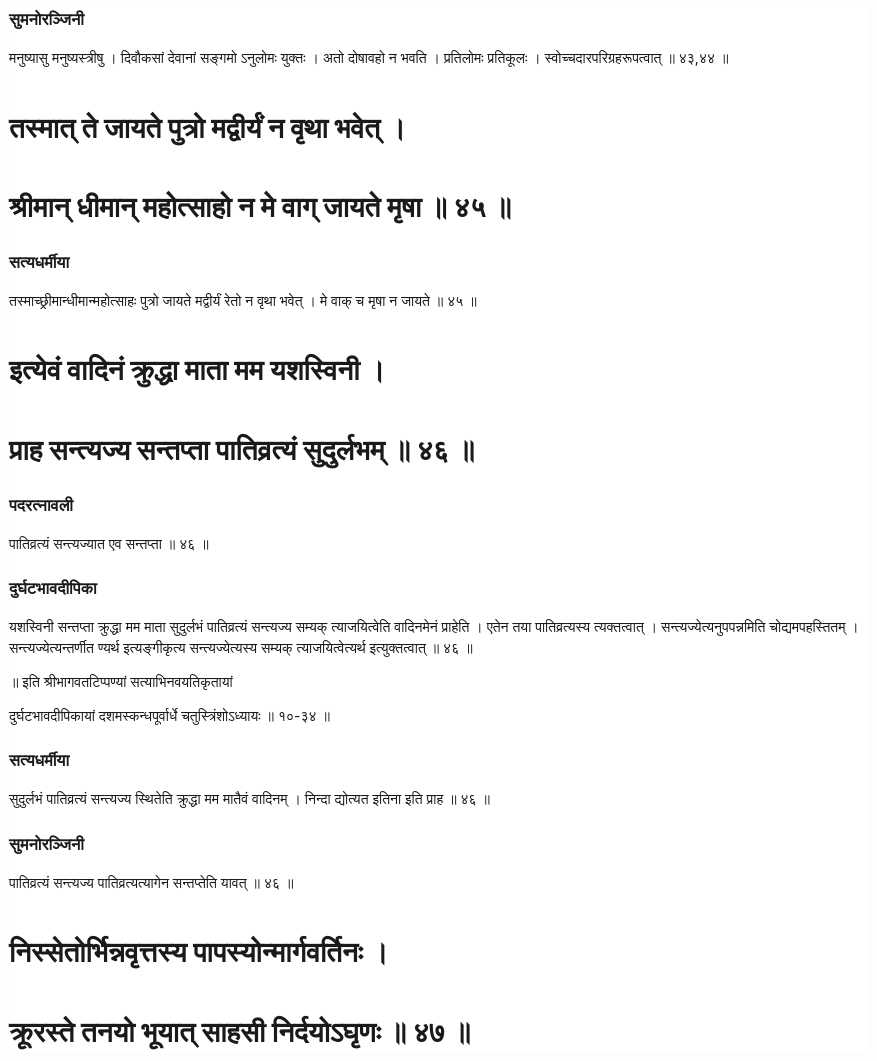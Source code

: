 ### **सुमनोरञ्जिनी**

मनुष्यासु मनुष्यस्त्रीषु । दिवौकसां देवानां सङ्गमो ऽनुलोमः युक्तः । अतो दोषावहो न भवति । प्रतिलोमः प्रतिकूलः । स्वोच्चदारपरिग्रहरूपत्वात् ॥ ४३,४४ ॥

# **तस्मात् ते जायते पुत्रो मद्वीर्यं न वृथा भवेत् ।**

# **श्रीमान् धीमान् महोत्साहो न मे वाग् जायते मृषा ॥ ४५ ॥**

### **सत्यधर्मीया**

तस्माच्छ्रीमान्धीमान्महोत्साहः पुत्रो जायते मद्वीर्यं रेतो न वृथा भवेत् । मे वाक् च मृषा न जायते ॥ ४५ ॥

# **इत्येवं वादिनं क्रुद्धा माता मम यशस्विनी ।**

# **प्राह सन्त्यज्य सन्तप्ता पातिव्रत्यं सुदुर्लभम् ॥ ४६ ॥**

### **पदरत्नावली**

पातिव्रत्यं सन्त्यज्यात एव सन्तप्ता ॥ ४६ ॥

### **दुर्घटभावदीपिका**

यशस्विनी सन्तप्ता क्रुद्धा मम माता सुदुर्लभं पातिव्रत्यं सन्त्यज्य सम्यक् त्याजयित्वेति वादिनमेनं प्राहेति । एतेन तया पातिव्रत्यस्य त्यक्तत्वात् । सन्त्यज्येत्यनुपपन्नमिति चोद्यमपहस्तितम् । सन्त्यज्येत्यन्तर्णीत ण्यर्थ इत्यङ्गीकृत्य सन्त्यज्येत्यस्य सम्यक् त्याजयित्वेत्यर्थ इत्युक्तत्वात् ॥ ४६ ॥

॥ इति श्रीभागवतटिप्पण्यां सत्याभिनवयतिकृतायां

दुर्घटभावदीपिकायां दशमस्कन्धपूर्वार्धे चतुस्त्रिंशोऽध्यायः ॥ १०-३४ ॥

### **सत्यधर्मीया**

सुदुर्लभं पातिव्रत्यं सन्त्यज्य स्थितेति क्रुद्धा मम मातैवं वादिनम् । निन्दा द्योत्यत इतिना इति प्राह ॥ ४६ ॥

### **सुमनोरञ्जिनी**

पातिव्रत्यं सन्त्यज्य पातिव्रत्यत्यागेन सन्तप्तेति यावत् ॥ ४६ ॥

# **निस्सेतोर्भिन्नवृत्तस्य पापस्योन्मार्गवर्तिनः ।**

# **क्रूरस्ते तनयो भूयात् साहसी निर्दयोऽघृणः ॥ ४७ ॥**

